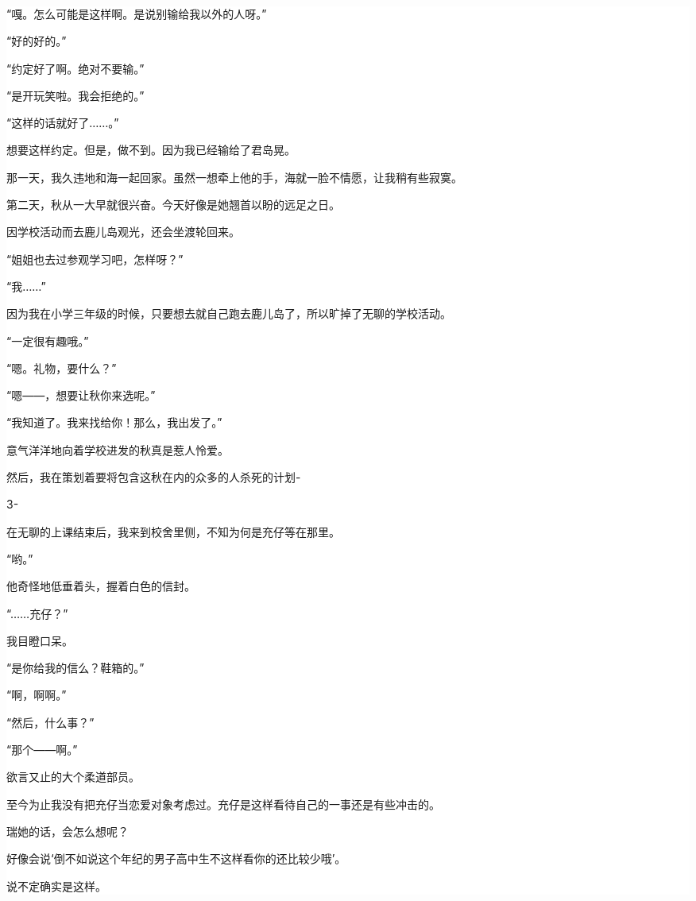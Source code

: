 “嘎。怎么可能是这样啊。是说别输给我以外的人呀。”

“好的好的。”

“约定好了啊。绝对不要输。”

“是开玩笑啦。我会拒绝的。”

“这样的话就好了……。”

想要这样约定。但是，做不到。因为我已经输给了君岛晃。

那一天，我久违地和海一起回家。虽然一想牵上他的手，海就一脸不情愿，让我稍有些寂寞。

第二天，秋从一大早就很兴奋。今天好像是她翘首以盼的远足之日。

因学校活动而去鹿儿岛观光，还会坐渡轮回来。

“姐姐也去过参观学习吧，怎样呀？”

“我……”

因为我在小学三年级的时候，只要想去就自己跑去鹿儿岛了，所以旷掉了无聊的学校活动。

“一定很有趣哦。”

“嗯。礼物，要什么？”

“嗯——，想要让秋你来选呢。”

“我知道了。我来找给你！那么，我出发了。”

意气洋洋地向着学校进发的秋真是惹人怜爱。

然后，我在策划着要将包含这秋在内的众多的人杀死的计划-

3-

在无聊的上课结束后，我来到校舍里侧，不知为何是充仔等在那里。

“哟。”

他奇怪地低垂着头，握着白色的信封。

“……充仔？”

我目瞪口呆。

“是你给我的信么？鞋箱的。”

“啊，啊啊。”

“然后，什么事？”

“那个——啊。”

欲言又止的大个柔道部员。

至今为止我没有把充仔当恋爱对象考虑过。充仔是这样看待自己的一事还是有些冲击的。

瑞她的话，会怎么想呢？

好像会说‘倒不如说这个年纪的男子高中生不这样看你的还比较少哦’。

说不定确实是这样。
